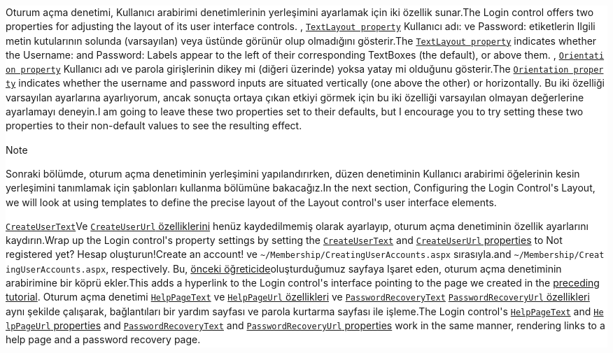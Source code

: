 <span data-ttu-id="5c3bd-215">Oturum açma denetimi, Kullanıcı arabirimi denetimlerinin yerleşimini ayarlamak için iki özellik sunar.</span><span class="sxs-lookup"><span data-stu-id="5c3bd-215">The Login control offers two properties for adjusting the layout of its user interface controls.</span></span> <span data-ttu-id="5c3bd-216">, [`TextLayout property`](https://msdn.microsoft.com/library/system.web.ui.webcontrols.login.textlayout.aspx) Kullanıcı adı: ve Password: etiketlerin Ilgili metin kutularının solunda (varsayılan) veya üstünde görünür olup olmadığını gösterir.</span><span class="sxs-lookup"><span data-stu-id="5c3bd-216">The [`TextLayout property`](https://msdn.microsoft.com/library/system.web.ui.webcontrols.login.textlayout.aspx) indicates whether the Username: and Password: Labels appear to the left of their corresponding TextBoxes (the default), or above them.</span></span> <span data-ttu-id="5c3bd-217">, [`Orientation property`](https://msdn.microsoft.com/library/system.web.ui.webcontrols.login.orientation.aspx) Kullanıcı adı ve parola girişlerinin dikey mi (diğeri üzerinde) yoksa yatay mi olduğunu gösterir.</span><span class="sxs-lookup"><span data-stu-id="5c3bd-217">The [`Orientation property`](https://msdn.microsoft.com/library/system.web.ui.webcontrols.login.orientation.aspx) indicates whether the username and password inputs are situated vertically (one above the other) or horizontally.</span></span> <span data-ttu-id="5c3bd-218">Bu iki özelliği varsayılan ayarlarına ayarlıyorum, ancak sonuçta ortaya çıkan etkiyi görmek için bu iki özelliği varsayılan olmayan değerlerine ayarlamayı deneyin.</span><span class="sxs-lookup"><span data-stu-id="5c3bd-218">I am going to leave these two properties set to their defaults, but I encourage you to try setting these two properties to their non-default values to see the resulting effect.</span></span>

> [!NOTE]
> <span data-ttu-id="5c3bd-219">Sonraki bölümde, oturum açma denetiminin yerleşimini yapılandırırken, düzen denetiminin Kullanıcı arabirimi öğelerinin kesin yerleşimini tanımlamak için şablonları kullanma bölümüne bakacağız.</span><span class="sxs-lookup"><span data-stu-id="5c3bd-219">In the next section, Configuring the Login Control's Layout, we will look at using templates to define the precise layout of the Layout control's user interface elements.</span></span>

<span data-ttu-id="5c3bd-220">[`CreateUserText`](https://msdn.microsoft.com/library/system.web.ui.webcontrols.login.createusertext.aspx)Ve [ `CreateUserUrl` özelliklerini](https://msdn.microsoft.com/library/system.web.ui.webcontrols.login.createuserurl.aspx) henüz kaydedilmemiş olarak ayarlayıp, oturum açma denetiminin özellik ayarlarını kaydırın.</span><span class="sxs-lookup"><span data-stu-id="5c3bd-220">Wrap up the Login control's property settings by setting the [`CreateUserText`](https://msdn.microsoft.com/library/system.web.ui.webcontrols.login.createusertext.aspx) and [`CreateUserUrl` properties](https://msdn.microsoft.com/library/system.web.ui.webcontrols.login.createuserurl.aspx) to Not registered yet?</span></span> <span data-ttu-id="5c3bd-221">Hesap oluşturun!</span><span class="sxs-lookup"><span data-stu-id="5c3bd-221">Create an account!</span></span> <span data-ttu-id="5c3bd-222">ve `~/Membership/CreatingUserAccounts.aspx` sırasıyla.</span><span class="sxs-lookup"><span data-stu-id="5c3bd-222">and `~/Membership/CreatingUserAccounts.aspx`, respectively.</span></span> <span data-ttu-id="5c3bd-223">Bu, <a id="SKM6"></a> [önceki öğreticide](creating-user-accounts-cs.md)oluşturduğumuz sayfaya Işaret eden, oturum açma denetiminin arabirimine bir köprü ekler.</span><span class="sxs-lookup"><span data-stu-id="5c3bd-223">This adds a hyperlink to the Login control's interface pointing to the page we created in the <a id="SKM6"></a>[preceding tutorial](creating-user-accounts-cs.md).</span></span> <span data-ttu-id="5c3bd-224">Oturum açma denetimi [`HelpPageText`](https://msdn.microsoft.com/library/system.web.ui.webcontrols.login.helppagetext.aspx) ve [ `HelpPageUrl` özellikleri](https://msdn.microsoft.com/library/system.web.ui.webcontrols.login.helppageurl.aspx) ve [`PasswordRecoveryText`](https://msdn.microsoft.com/library/system.web.ui.webcontrols.login.passwordrecoverytext.aspx) [ `PasswordRecoveryUrl` özellikleri](https://msdn.microsoft.com/library/system.web.ui.webcontrols.login.passwordrecoveryurl.aspx) aynı şekilde çalışarak, bağlantıları bir yardım sayfası ve parola kurtarma sayfası ile işleme.</span><span class="sxs-lookup"><span data-stu-id="5c3bd-224">The Login control's [`HelpPageText`](https://msdn.microsoft.com/library/system.web.ui.webcontrols.login.helppagetext.aspx) and [`HelpPageUrl` properties](https://msdn.microsoft.com/library/system.web.ui.webcontrols.login.helppageurl.aspx) and [`PasswordRecoveryText`](https://msdn.microsoft.com/library/system.web.ui.webcontrols.login.passwordrecoverytext.aspx) and [`PasswordRecoveryUrl` properties](https://msdn.microsoft.com/library/system.web.ui.webcontrols.login.passwordrecoveryurl.aspx) work in the same manner, rendering links to a help page and a password recovery page.</span></span>
